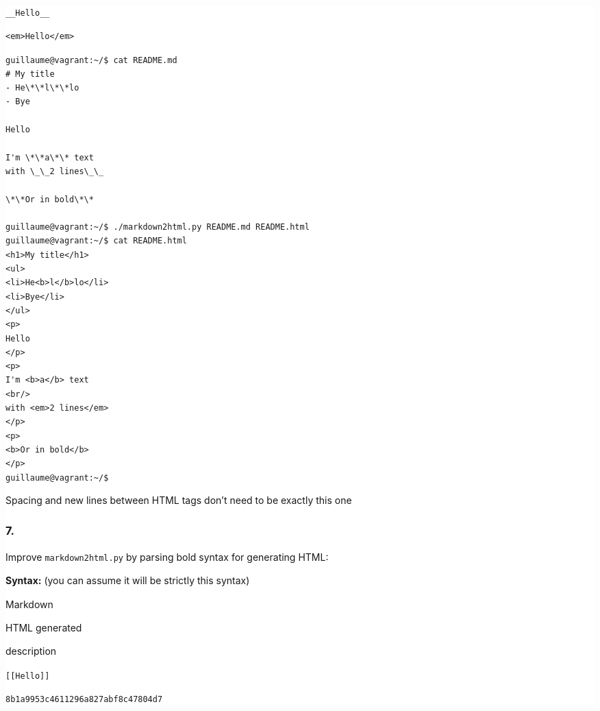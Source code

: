 `__Hello__`

`<em>Hello</em>`

```
guillaume@vagrant:~/$ cat README.md
# My title
- He\*\*l\*\*lo
- Bye

Hello

I'm \*\*a\*\* text
with \_\_2 lines\_\_

\*\*Or in bold\*\*

guillaume@vagrant:~/$ ./markdown2html.py README.md README.html
guillaume@vagrant:~/$ cat README.html
<h1>My title</h1>
<ul>
<li>He<b>l</b>lo</li>
<li>Bye</li>
</ul>
<p>
Hello
</p>
<p>
I'm <b>a</b> text
<br/>
with <em>2 lines</em>
</p>
<p>
<b>Or in bold</b>
</p>
guillaume@vagrant:~/$
```

Spacing and new lines between HTML tags don’t need to be exactly this one

### 7.

Improve `markdown2html.py` by parsing bold syntax for generating HTML:

**Syntax:** (you can assume it will be strictly this syntax)

Markdown

HTML generated

description

`[[Hello]]`

`8b1a9953c4611296a827abf8c47804d7`
